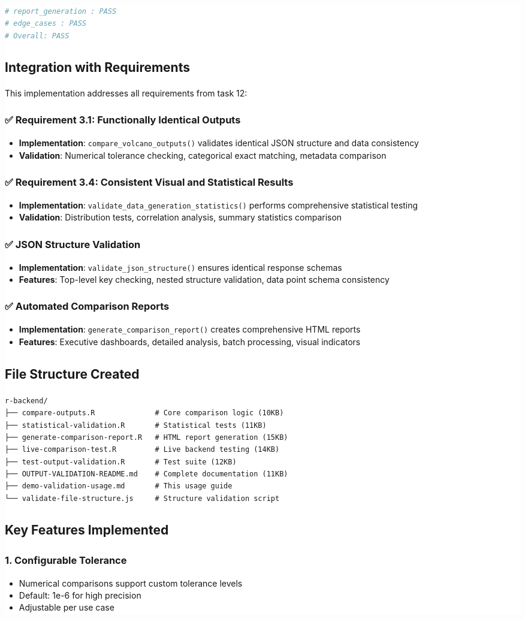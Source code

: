 ```bash
# report_generation : PASS
# edge_cases : PASS
# Overall: PASS
```

## Integration with Requirements

This implementation addresses all requirements from task 12:

### ✅ Requirement 3.1: Functionally Identical Outputs
- **Implementation**: `compare_volcano_outputs()` validates identical JSON structure and data consistency
- **Validation**: Numerical tolerance checking, categorical exact matching, metadata comparison

### ✅ Requirement 3.4: Consistent Visual and Statistical Results
- **Implementation**: `validate_data_generation_statistics()` performs comprehensive statistical testing
- **Validation**: Distribution tests, correlation analysis, summary statistics comparison

### ✅ JSON Structure Validation
- **Implementation**: `validate_json_structure()` ensures identical response schemas
- **Features**: Top-level key checking, nested structure validation, data point schema consistency

### ✅ Automated Comparison Reports
- **Implementation**: `generate_comparison_report()` creates comprehensive HTML reports
- **Features**: Executive dashboards, detailed analysis, batch processing, visual indicators

## File Structure Created

```
r-backend/
├── compare-outputs.R              # Core comparison logic (10KB)
├── statistical-validation.R       # Statistical tests (11KB)
├── generate-comparison-report.R   # HTML report generation (15KB)
├── live-comparison-test.R         # Live backend testing (14KB)
├── test-output-validation.R       # Test suite (12KB)
├── OUTPUT-VALIDATION-README.md    # Complete documentation (11KB)
├── demo-validation-usage.md       # This usage guide
└── validate-file-structure.js     # Structure validation script
```

## Key Features Implemented

### 1. **Configurable Tolerance**
- Numerical comparisons support custom tolerance levels
- Default: 1e-6 for high precision
- Adjustable per use case

